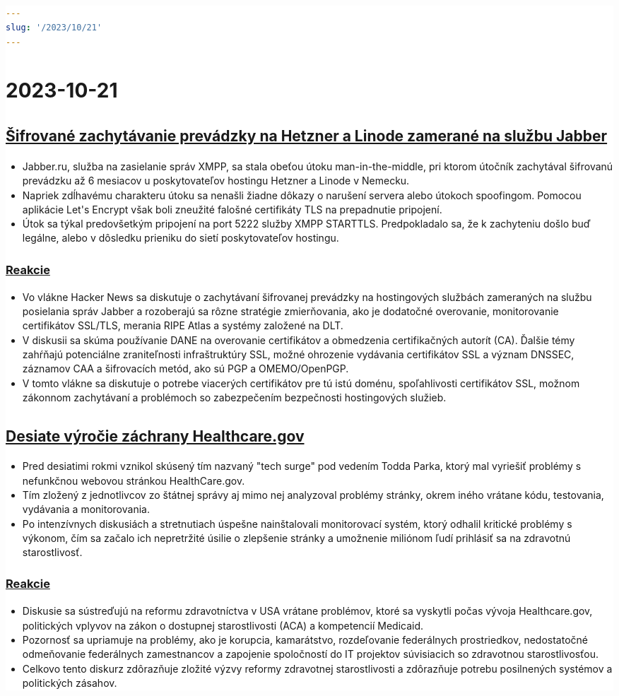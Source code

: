 ```yaml
---
slug: '/2023/10/21'
---
```


# 2023-10-21

## [Šifrované zachytávanie prevádzky na Hetzner a Linode zamerané na službu Jabber](https://notes.valdikss.org.ru/jabber.ru-mitm/)

- Jabber.ru, služba na zasielanie správ XMPP, sa stala obeťou útoku man-in-the-middle, pri ktorom útočník zachytával šifrovanú prevádzku až 6 mesiacov u poskytovateľov hostingu Hetzner a Linode v Nemecku.
- Napriek zdĺhavému charakteru útoku sa nenašli žiadne dôkazy o narušení servera alebo útokoch spoofingom. Pomocou aplikácie Let's Encrypt však boli zneužité falošné certifikáty TLS na prepadnutie pripojení.
- Útok sa týkal predovšetkým pripojení na port 5222 služby XMPP STARTTLS. Predpokladalo sa, že k zachyteniu došlo buď legálne, alebo v dôsledku prieniku do sietí poskytovateľov hostingu.

### [Reakcie](https://news.ycombinator.com/item?id=37955264)

- Vo vlákne Hacker News sa diskutuje o zachytávaní šifrovanej prevádzky na hostingových službách zameraných na službu posielania správ Jabber a rozoberajú sa rôzne stratégie zmierňovania, ako je dodatočné overovanie, monitorovanie certifikátov SSL/TLS, merania RIPE Atlas a systémy založené na DLT.
- V diskusii sa skúma používanie DANE na overovanie certifikátov a obmedzenia certifikačných autorít (CA). Ďalšie témy zahŕňajú potenciálne zraniteľnosti infraštruktúry SSL, možné ohrozenie vydávania certifikátov SSL a význam DNSSEC, záznamov CAA a šifrovacích metód, ako sú PGP a OMEMO/OpenPGP.
- V tomto vlákne sa diskutuje o potrebe viacerých certifikátov pre tú istú doménu, spoľahlivosti certifikátov SSL, možnom zákonnom zachytávaní a problémoch so zabezpečením bezpečnosti hostingových služieb.

## [Desiate výročie záchrany Healthcare.gov](https://www.pauladamsmith.com/blog/2023/10/the-10-year-anniversary-of-the-healthcare.gov-rescue.html)

- Pred desiatimi rokmi vznikol skúsený tím nazvaný "tech surge" pod vedením Todda Parka, ktorý mal vyriešiť problémy s nefunkčnou webovou stránkou HealthCare.gov.
- Tím zložený z jednotlivcov zo štátnej správy aj mimo nej analyzoval problémy stránky, okrem iného vrátane kódu, testovania, vydávania a monitorovania.
- Po intenzívnych diskusiách a stretnutiach úspešne nainštalovali monitorovací systém, ktorý odhalil kritické problémy s výkonom, čím sa začalo ich nepretržité úsilie o zlepšenie stránky a umožnenie miliónom ľudí prihlásiť sa na zdravotnú starostlivosť.

### [Reakcie](https://news.ycombinator.com/item?id=37957152)

- Diskusie sa sústreďujú na reformu zdravotníctva v USA vrátane problémov, ktoré sa vyskytli počas vývoja Healthcare.gov, politických vplyvov na zákon o dostupnej starostlivosti (ACA) a kompetencií Medicaid.
- Pozornosť sa upriamuje na problémy, ako je korupcia, kamarátstvo, rozdeľovanie federálnych prostriedkov, nedostatočné odmeňovanie federálnych zamestnancov a zapojenie spoločností do IT projektov súvisiacich so zdravotnou starostlivosťou.
- Celkovo tento diskurz zdôrazňuje zložité výzvy reformy zdravotnej starostlivosti a zdôrazňuje potrebu posilnených systémov a politických zásahov.

